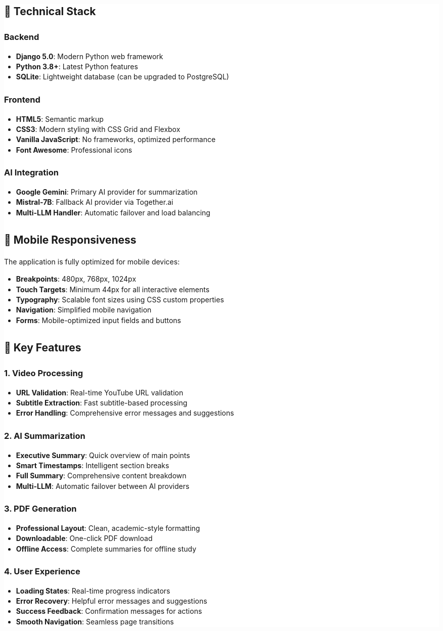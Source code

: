 ## 🔧 Technical Stack

### Backend
- **Django 5.0**: Modern Python web framework
- **Python 3.8+**: Latest Python features
- **SQLite**: Lightweight database (can be upgraded to PostgreSQL)

### Frontend
- **HTML5**: Semantic markup
- **CSS3**: Modern styling with CSS Grid and Flexbox
- **Vanilla JavaScript**: No frameworks, optimized performance
- **Font Awesome**: Professional icons

### AI Integration
- **Google Gemini**: Primary AI provider for summarization
- **Mistral-7B**: Fallback AI provider via Together.ai
- **Multi-LLM Handler**: Automatic failover and load balancing

## 📱 Mobile Responsiveness

The application is fully optimized for mobile devices:

- **Breakpoints**: 480px, 768px, 1024px
- **Touch Targets**: Minimum 44px for all interactive elements
- **Typography**: Scalable font sizes using CSS custom properties
- **Navigation**: Simplified mobile navigation
- **Forms**: Mobile-optimized input fields and buttons

## 🎯 Key Features

### 1. Video Processing
- **URL Validation**: Real-time YouTube URL validation
- **Subtitle Extraction**: Fast subtitle-based processing
- **Error Handling**: Comprehensive error messages and suggestions

### 2. AI Summarization
- **Executive Summary**: Quick overview of main points
- **Smart Timestamps**: Intelligent section breaks
- **Full Summary**: Comprehensive content breakdown
- **Multi-LLM**: Automatic failover between AI providers

### 3. PDF Generation
- **Professional Layout**: Clean, academic-style formatting
- **Downloadable**: One-click PDF download
- **Offline Access**: Complete summaries for offline study

### 4. User Experience
- **Loading States**: Real-time progress indicators
- **Error Recovery**: Helpful error messages and suggestions
- **Success Feedback**: Confirmation messages for actions
- **Smooth Navigation**: Seamless page transitions
